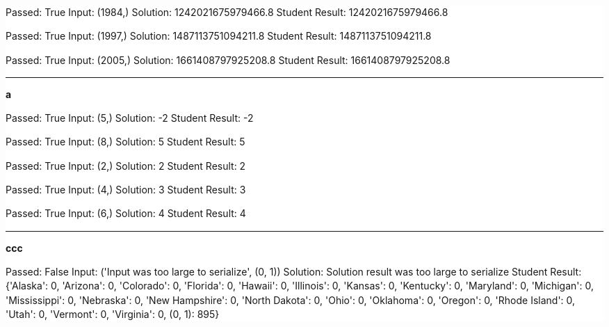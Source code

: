  
Passed: True
Input: (1984,)
Solution: 1242021675979466.8 
Student Result: 1242021675979466.8

 
Passed: True
Input: (1997,)
Solution: 1487113751094211.8 
Student Result: 1487113751094211.8

 
Passed: True
Input: (2005,)
Solution: 1661408797925208.8 
Student Result: 1661408797925208.8


---
**a**
 
Passed: True
Input: (5,)
Solution: -2 
Student Result: -2

 
Passed: True
Input: (8,)
Solution: 5 
Student Result: 5

 
Passed: True
Input: (2,)
Solution: 2 
Student Result: 2

 
Passed: True
Input: (4,)
Solution: 3 
Student Result: 3

 
Passed: True
Input: (6,)
Solution: 4 
Student Result: 4


---
**ccc**
 
Passed: False
Input: ('Input was too large to serialize', (0, 1))
Solution: Solution result was too large to serialize 
Student Result: {'Alaska': 0, 'Arizona': 0, 'Colorado': 0, 'Florida': 0, 'Hawaii': 0, 'Illinois': 0, 'Kansas': 0, 'Kentucky': 0, 'Maryland': 0, 'Michigan': 0, 'Mississippi': 0, 'Nebraska': 0, 'New Hampshire': 0, 'North Dakota': 0, 'Ohio': 0, 'Oklahoma': 0, 'Oregon': 0, 'Rhode Island': 0, 'Utah': 0, 'Vermont': 0, 'Virginia': 0, (0, 1): 895}

